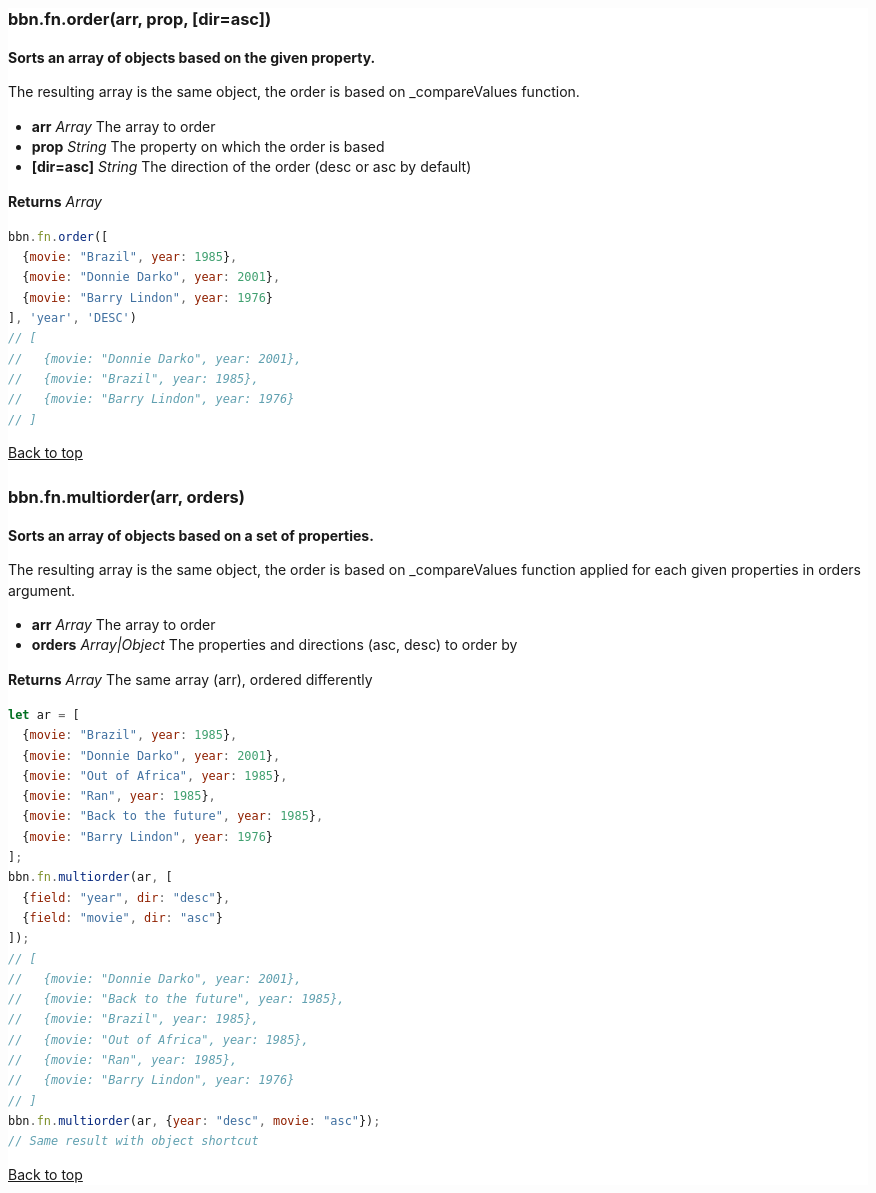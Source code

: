 ### <a name="order"></a>bbn.fn.order(arr, prop, [dir=asc])

  __Sorts an array of objects based on the given property.__

  The resulting array is the same object, the order is based on _compareValues function.

  * __arr__ _Array_ The array to order
  * __prop__ _String_ The property on which the order is based
  * __[dir=asc]__ _String_ The direction of the order (desc or asc by default)

  __Returns__ _Array_ 


```javascript
bbn.fn.order([
  {movie: "Brazil", year: 1985},
  {movie: "Donnie Darko", year: 2001},
  {movie: "Barry Lindon", year: 1976}
], 'year', 'DESC')
// [
//   {movie: "Donnie Darko", year: 2001},
//   {movie: "Brazil", year: 1985},
//   {movie: "Barry Lindon", year: 1976}
// ]
```
[Back to top](#bbn_top)  

### <a name="multiorder"></a>bbn.fn.multiorder(arr, orders)

  __Sorts an array of objects based on a set of properties.__

  The resulting array is the same object, the order is based on _compareValues function
applied for each given properties in orders argument.

  * __arr__ _Array_ The array to order
  * __orders__ _Array|Object_ The properties and directions (asc, desc) to order by

  __Returns__ _Array_ The same array (arr), ordered differently


```javascript
let ar = [
  {movie: "Brazil", year: 1985},
  {movie: "Donnie Darko", year: 2001},
  {movie: "Out of Africa", year: 1985},
  {movie: "Ran", year: 1985},
  {movie: "Back to the future", year: 1985},
  {movie: "Barry Lindon", year: 1976}
];
bbn.fn.multiorder(ar, [
  {field: "year", dir: "desc"},
  {field: "movie", dir: "asc"}
]);
// [
//   {movie: "Donnie Darko", year: 2001},
//   {movie: "Back to the future", year: 1985},
//   {movie: "Brazil", year: 1985},
//   {movie: "Out of Africa", year: 1985},
//   {movie: "Ran", year: 1985},
//   {movie: "Barry Lindon", year: 1976}
// ]
bbn.fn.multiorder(ar, {year: "desc", movie: "asc"});
// Same result with object shortcut
```
[Back to top](#bbn_top)  
